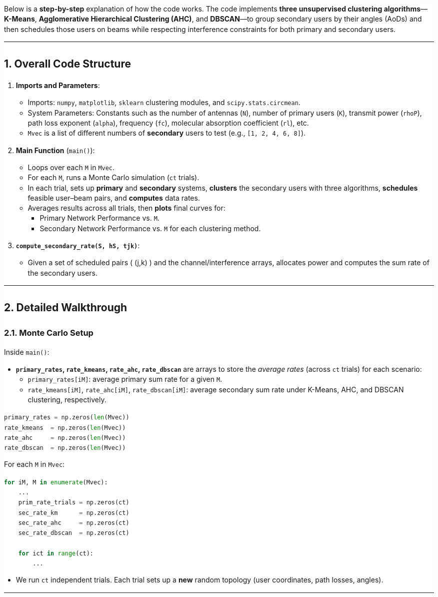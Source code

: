 Below is a **step-by-step** explanation of how the code works. The code implements **three unsupervised clustering algorithms**—**K-Means**, **Agglomerative Hierarchical Clustering (AHC)**, and **DBSCAN**—to group secondary users by their angles (AoDs) and then schedules those users on beams while respecting interference constraints for both primary and secondary users.

---

## 1. Overall Code Structure

1. **Imports and Parameters**:  
   - Imports: `numpy`, `matplotlib`, `sklearn` clustering modules, and `scipy.stats.circmean`.  
   - System Parameters: Constants such as the number of antennas (`N`), number of primary users (`K`), transmit power (`rhoP`), path loss exponent (`alpha`), frequency (`fc`), molecular absorption coefficient (`rl`), etc.  
   - `Mvec` is a list of different numbers of **secondary** users to test (e.g., `[1, 2, 4, 6, 8]`).

2. **Main Function** (`main()`):  
   - Loops over each `M` in `Mvec`.  
   - For each `M`, runs a Monte Carlo simulation (`ct` trials).  
   - In each trial, sets up **primary** and **secondary** systems, **clusters** the secondary users with three algorithms, **schedules** feasible user–beam pairs, and **computes** data rates.  
   - Averages results across all trials, then **plots** final curves for:
     - Primary Network Performance vs. `M`.
     - Secondary Network Performance vs. `M` for each clustering method.

3. **`compute_secondary_rate(S, hS, tjk)`**:  
   - Given a set of scheduled pairs \( (j,k) \) and the channel/interference arrays, allocates power and computes the sum rate of the secondary users.

---

## 2. Detailed Walkthrough

### 2.1. Monte Carlo Setup

Inside `main()`:

- **`primary_rates`, `rate_kmeans`, `rate_ahc`, `rate_dbscan`** are arrays to store the *average rates* (across `ct` trials) for each scenario:
  - `primary_rates[iM]`: average primary sum rate for a given `M`.
  - `rate_kmeans[iM]`, `rate_ahc[iM]`, `rate_dbscan[iM]`: average secondary sum rate under K-Means, AHC, and DBSCAN clustering, respectively.

```python
primary_rates = np.zeros(len(Mvec))
rate_kmeans  = np.zeros(len(Mvec))
rate_ahc     = np.zeros(len(Mvec))
rate_dbscan  = np.zeros(len(Mvec))
```

For each `M` in `Mvec`:
```python
for iM, M in enumerate(Mvec):
    ...
    prim_rate_trials = np.zeros(ct)
    sec_rate_km      = np.zeros(ct)
    sec_rate_ahc     = np.zeros(ct)
    sec_rate_dbscan  = np.zeros(ct)
    
    for ict in range(ct):
        ...
```
- We run `ct` independent trials. Each trial sets up a **new** random topology (user coordinates, path losses, angles).

---